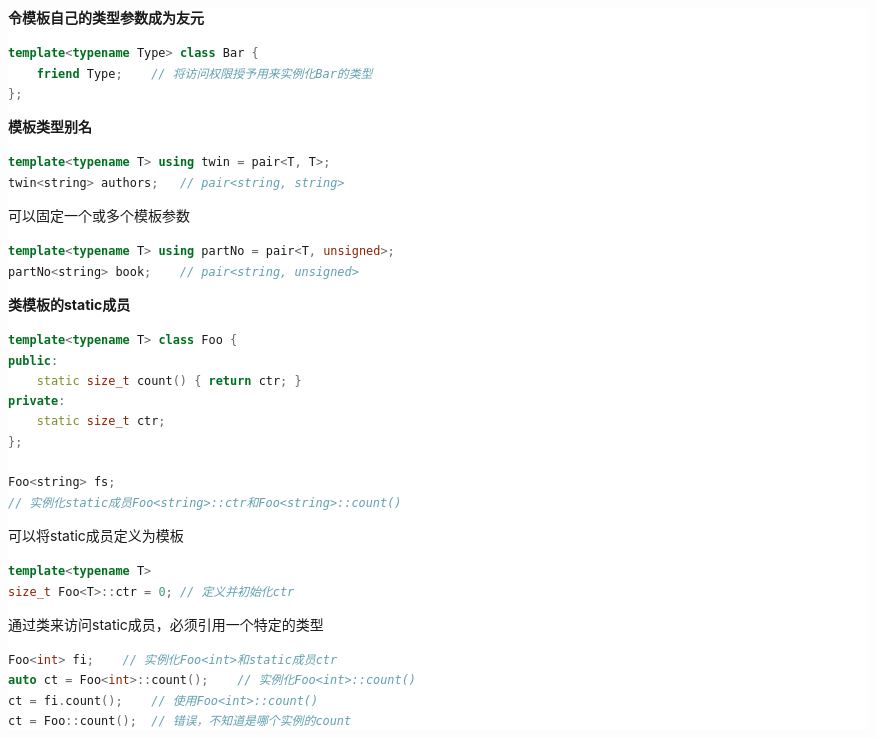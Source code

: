 **令模板自己的类型参数成为友元**

```cpp
template<typename Type> class Bar {
    friend Type;    // 将访问权限授予用来实例化Bar的类型
};
```

**模板类型别名**

```cpp
template<typename T> using twin = pair<T, T>;
twin<string> authors;   // pair<string, string>
```

可以固定一个或多个模板参数

```cpp
template<typename T> using partNo = pair<T, unsigned>;
partNo<string> book;    // pair<string, unsigned>
```

**类模板的static成员**

```cpp
template<typename T> class Foo {
public:
    static size_t count() { return ctr; }
private:
    static size_t ctr;
};

Foo<string> fs;
// 实例化static成员Foo<string>::ctr和Foo<string>::count()
```

可以将static成员定义为模板

```cpp
template<typename T>
size_t Foo<T>::ctr = 0; // 定义并初始化ctr
```

通过类来访问static成员，必须引用一个特定的类型

```cpp
Foo<int> fi;    // 实例化Foo<int>和static成员ctr
auto ct = Foo<int>::count();    // 实例化Foo<int>::count()
ct = fi.count();    // 使用Foo<int>::count()
ct = Foo::count();  // 错误，不知道是哪个实例的count
```